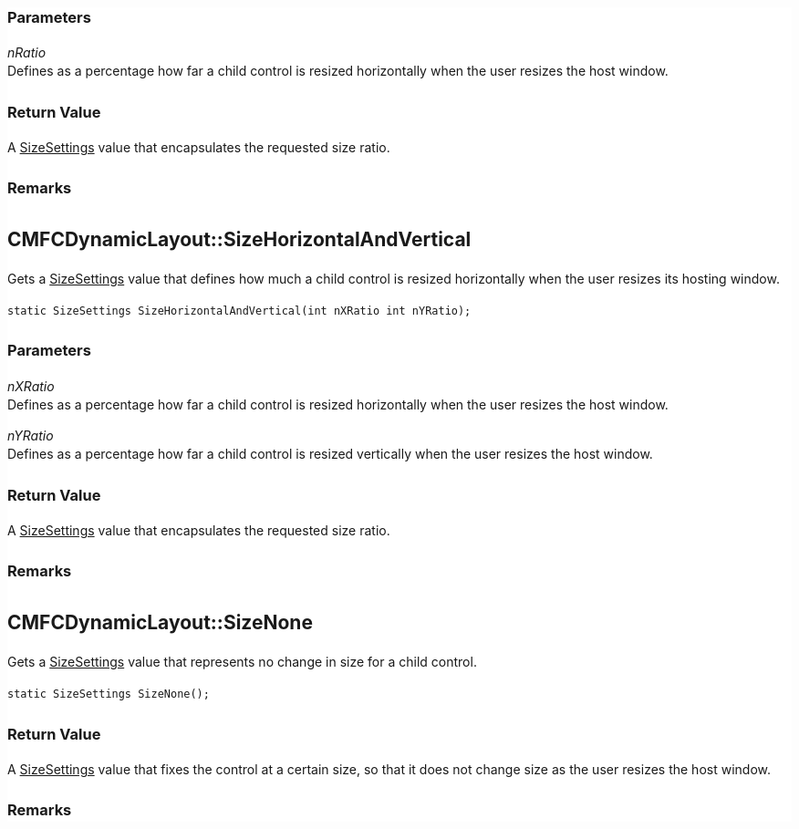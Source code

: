 ### Parameters

*nRatio*<br/>
Defines as a percentage how far a child control is resized horizontally when the user resizes the host window.

### Return Value

A [SizeSettings](#sizesettings_structure) value that encapsulates the requested size ratio.

### Remarks

##  <a name="sizehorizontalandvertical"></a>  CMFCDynamicLayout::SizeHorizontalAndVertical

Gets a [SizeSettings](#sizesettings_structure) value that defines how much a child control is resized horizontally when the user resizes its hosting window.

```
static SizeSettings SizeHorizontalAndVertical(int nXRatio int nYRatio);
```

### Parameters

*nXRatio*<br/>
Defines as a percentage how far a child control is resized horizontally when the user resizes the host window.

*nYRatio*<br/>
Defines as a percentage how far a child control is resized vertically when the user resizes the host window.

### Return Value

A [SizeSettings](#sizesettings_structure) value that encapsulates the requested size ratio.

### Remarks

##  <a name="sizenone"></a>  CMFCDynamicLayout::SizeNone

Gets a [SizeSettings](#sizesettings_structure) value that represents no change in size for a child control.

```
static SizeSettings SizeNone();
```

### Return Value

A [SizeSettings](#sizesettings_structure) value that fixes the control at a certain size, so that it does not change size as the user resizes the host window.

### Remarks
